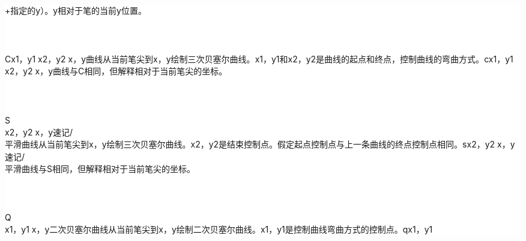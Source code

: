 +指定的y）。</span><span style="vertical-align: inherit;">y相对于笔的当前y位置。</span></span></td></tr><tr><td width="39"><br></td><td width="122"><br></td><td width="144"><br></td><td width="545"><br></td></tr><tr><td width="39" valign="top"><span style="vertical-align: inherit;"><span style="vertical-align: inherit;">C</span></span></td><td width="122" valign="top"><span style="vertical-align: inherit;"><span style="vertical-align: inherit;">x1，y1 x2，y2 x，y</span></span></td><td width="144" valign="top"><span style="vertical-align: inherit;"><span style="vertical-align: inherit;">曲线</span></span></td><td width="545" valign="top"><span style="vertical-align: inherit;"><span style="vertical-align: inherit;">从当前笔尖到x，y绘制三次贝塞尔曲线。</span><span style="vertical-align: inherit;">x1，y1和x2，y2是曲线的起点和终点，控制曲线的弯曲方式。</span></span></td></tr><tr><td width="39" valign="top"><span style="vertical-align: inherit;"><span style="vertical-align: inherit;">c</span></span></td><td width="122" valign="top"><span style="vertical-align: inherit;"><span style="vertical-align: inherit;">x1，y1 x2，y2 x，y</span></span></td><td width="144" valign="top"><span style="vertical-align: inherit;"><span style="vertical-align: inherit;">曲线</span></span></td><td width="545" valign="top"><span style="vertical-align: inherit;"><span style="vertical-align: inherit;">与C相同，但解释相对于当前笔尖的坐标。</span></span></td></tr><tr><td width="39"><br></td><td width="122"><br></td><td width="144"><br></td><td width="545"><br></td></tr><tr><td width="39" valign="top"><span style="vertical-align: inherit;"><span style="vertical-align: inherit;">S</span></span><br></td><td width="122" valign="top"><span style="vertical-align: inherit;"><span style="vertical-align: inherit;">x2，y2 x，y</span></span></td><td width="144" valign="top"><span style="vertical-align: inherit;"><span style="vertical-align: inherit;">速记/</span></span><br><nobr><span style="vertical-align: inherit;"><span style="vertical-align: inherit;">平滑曲线</span></span></nobr></td><td width="545" valign="top"><span style="vertical-align: inherit;"><span style="vertical-align: inherit;">从当前笔尖到x，y绘制三次贝塞尔曲线。</span><span style="vertical-align: inherit;">x2，y2是结束控制点。</span><span style="vertical-align: inherit;">假定起点控制点与上一条曲线的终点控制点相同。</span></span></td></tr><tr><td width="39" valign="top"><span style="vertical-align: inherit;"><span style="vertical-align: inherit;">s</span></span></td><td width="122" valign="top"><span style="vertical-align: inherit;"><span style="vertical-align: inherit;">x2，y2 x，y</span></span></td><td width="144" valign="top"><span style="vertical-align: inherit;"><span style="vertical-align: inherit;">速记/</span></span><br><span style="vertical-align: inherit;"><span style="vertical-align: inherit;">平滑曲线</span></span></td><td width="545" valign="top"><span style="vertical-align: inherit;"><span style="vertical-align: inherit;">与S相同，但解释相对于当前笔尖的坐标。</span></span></td></tr><tr><td width="39"><br></td><td width="122"><br></td><td width="144"><br></td><td width="545"><br></td></tr><tr><td width="39" valign="top"><span style="vertical-align: inherit;"><span style="vertical-align: inherit;">Q</span></span><br></td><td width="122" valign="top"><span style="vertical-align: inherit;"><span style="vertical-align: inherit;">x1，y1 x，y</span></span></td><td width="144" valign="top"><span style="vertical-align: inherit;"><span style="vertical-align: inherit;">二次贝塞尔曲线</span></span></td><td width="545" valign="top"><span style="vertical-align: inherit;"><span style="vertical-align: inherit;">从当前笔尖到x，y绘制二次贝塞尔曲线。</span><span style="vertical-align: inherit;">x1，y1是控制曲线弯曲方式的控制点。</span></span></td></tr><tr><td width="39" valign="top"><span style="vertical-align: inherit;"><span style="vertical-align: inherit;">q</span></span></td><td width="122" valign="top"><span style="vertical-align: inherit;"><span style="vertical-align: inherit;">x1，y1